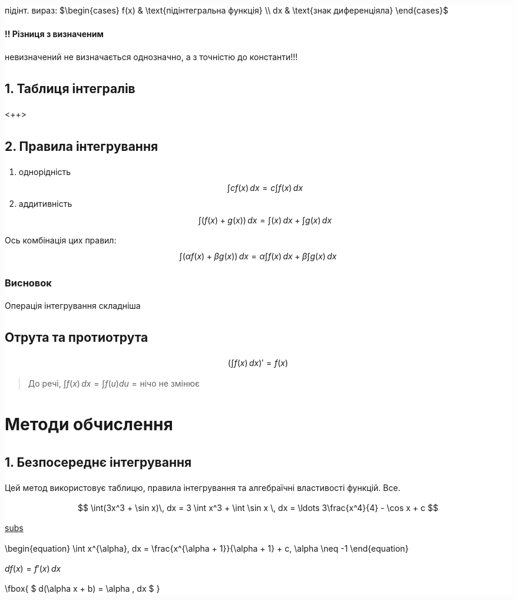 підінт. вираз:
$\begin{cases}
f(x) & \text{підінтегральна функція} \\
dx & \text{знак диференціяла}
\end{cases}$

#### !! Різниця з визначеним
невизначений не визначається однозначно, а з точністю до константи!!!

## 1. Таблиця інтегралів

<++>

## 2. Правила інтегрування

1. однорідність $$\int cf(x)\, dx = c \int f(x)\, dx$$
2. аддитивність $$\int \big( f(x) + g(x) \big) \, dx = \int(x)\, dx + \int g(x) \, dx$$

Ось комбінація цих правил: $$\int \big( \alpha f(x) + \beta g(x) \big) \, dx = \alpha\int f(x)\, dx + \beta\int g(x)\, dx$$

### Висновок

Операція інтегрування складніша

## Отрута та протиотрута
$$
\left( \int f(x)\, dx \right)' = f(x)
$$

> До речі, $\int f(x) \, dx = \int f(u) du = \text{нічо не змінює}$

# Методи обчислення

## 1. Безпосереднє інтегрування

Цей метод використовує таблицю, правила інтегрування та алгебраїчні властивості функцій. Все.

$$
\int(3x^3 + \sin x)\, dx = 3 \int x^3 + \int \sin x \, dx = \ldots 3\frac{x^4}{4} - \cos x + c
$$

[subs](https://tex.stackexchange.com/questions/274677/huge-braces-showing-integration-by-parts-calculus-on-the-middle-of-the-equatio)

\begin{equation}
	\int x^{\alpha}\, dx = \frac{x^{\alpha + 1}}{\alpha + 1} + c, \alpha \neq -1
\end{equation}

$df(x) = f'(x)\, dx$

\fbox{
$
d(\alpha x + b) = \alpha \, dx
$
}
